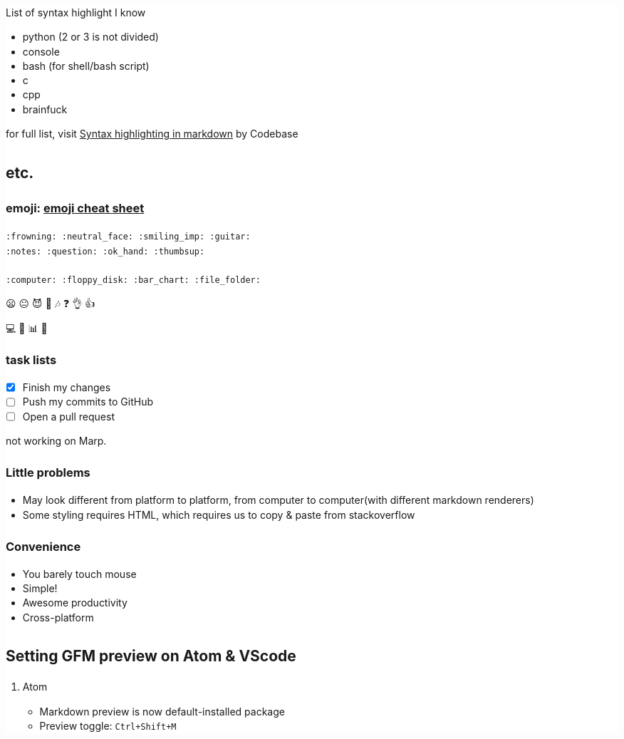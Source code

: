 List of syntax highlight I know
- python (2 or 3 is not divided)
- console
- bash (for shell/bash script)
- c
- cpp
- brainfuck

for full list, visit [Syntax highlighting in markdown](https://support.codebasehq.com/articles/tips-tricks/syntax-highlighting-in-markdown) by Codebase

etc.
---
### emoji: [emoji cheat sheet](http://www.webpagefx.com/tools/emoji-cheat-sheet)
```
:frowning: :neutral_face: :smiling_imp: :guitar:
:notes: :question: :ok_hand: :thumbsup:

:computer: :floppy_disk: :bar_chart: :file_folder:
```

:frowning: :neutral_face: :smiling_imp: :guitar:
:notes: :question: :ok_hand: :thumbsup:

:computer: :floppy_disk: :bar_chart: :file_folder:

### task lists

- [x] Finish my changes
- [ ] Push my commits to GitHub
- [ ] Open a pull request

not working on Marp.

### Little problems
- May look different from platform to platform,
from computer to computer(with different markdown renderers)
- Some styling requires HTML, which requires us to copy & paste from stackoverflow

### Convenience
- You barely touch mouse
- Simple!
- Awesome productivity
- Cross-platform

Setting GFM preview on Atom & VScode
---

1. Atom

    - Markdown preview is now default-installed package
    - Preview toggle: `Ctrl+Shift+M`
